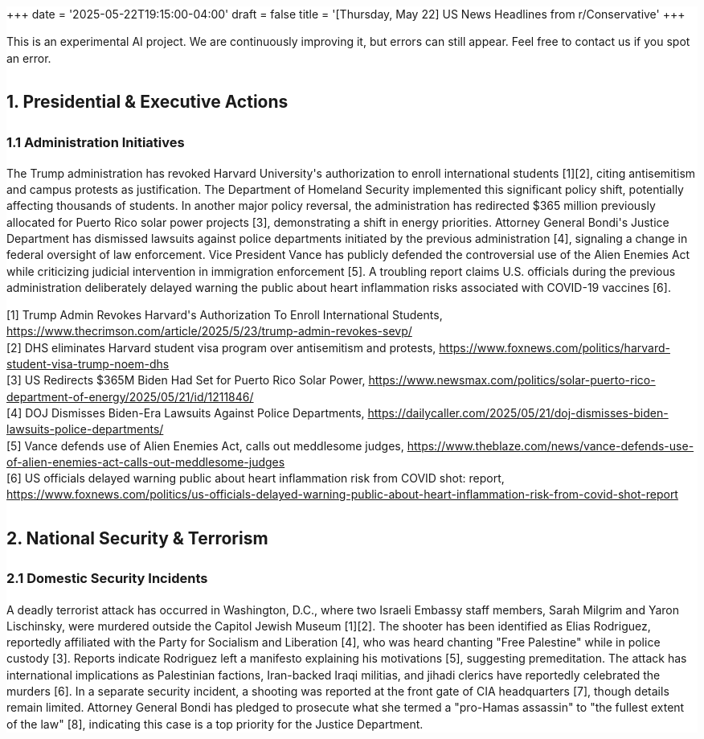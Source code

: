 +++
date = '2025-05-22T19:15:00-04:00'
draft = false
title = '[Thursday, May 22] US News Headlines from r/Conservative'
+++

This is an experimental AI project. 
We are continuously improving it, but errors can still appear. 
Feel free to contact us if you spot an error. 


## 1. Presidential & Executive Actions

### 1.1 Administration Initiatives
The Trump administration has revoked Harvard University's authorization to enroll international students [1][2], citing antisemitism and campus protests as justification. The Department of Homeland Security implemented this significant policy shift, potentially affecting thousands of students. In another major policy reversal, the administration has redirected $365 million previously allocated for Puerto Rico solar power projects [3], demonstrating a shift in energy priorities. Attorney General Bondi's Justice Department has dismissed lawsuits against police departments initiated by the previous administration [4], signaling a change in federal oversight of law enforcement. Vice President Vance has publicly defended the controversial use of the Alien Enemies Act while criticizing judicial intervention in immigration enforcement [5]. A troubling report claims U.S. officials during the previous administration deliberately delayed warning the public about heart inflammation risks associated with COVID-19 vaccines [6].

[1] Trump Admin Revokes Harvard's Authorization To Enroll International Students, https://www.thecrimson.com/article/2025/5/23/trump-admin-revokes-sevp/  
[2] DHS eliminates Harvard student visa program over antisemitism and protests, https://www.foxnews.com/politics/harvard-student-visa-trump-noem-dhs  
[3] US Redirects $365M Biden Had Set for Puerto Rico Solar Power, https://www.newsmax.com/politics/solar-puerto-rico-department-of-energy/2025/05/21/id/1211846/  
[4] DOJ Dismisses Biden-Era Lawsuits Against Police Departments, https://dailycaller.com/2025/05/21/doj-dismisses-biden-lawsuits-police-departments/  
[5] Vance defends use of Alien Enemies Act, calls out meddlesome judges, https://www.theblaze.com/news/vance-defends-use-of-alien-enemies-act-calls-out-meddlesome-judges  
[6] US officials delayed warning public about heart inflammation risk from COVID shot: report, https://www.foxnews.com/politics/us-officials-delayed-warning-public-about-heart-inflammation-risk-from-covid-shot-report  

## 2. National Security & Terrorism

### 2.1 Domestic Security Incidents
A deadly terrorist attack has occurred in Washington, D.C., where two Israeli Embassy staff members, Sarah Milgrim and Yaron Lischinsky, were murdered outside the Capitol Jewish Museum [1][2]. The shooter has been identified as Elias Rodriguez, reportedly affiliated with the Party for Socialism and Liberation [4], who was heard chanting "Free Palestine" while in police custody [3]. Reports indicate Rodriguez left a manifesto explaining his motivations [5], suggesting premeditation. The attack has international implications as Palestinian factions, Iran-backed Iraqi militias, and jihadi clerics have reportedly celebrated the murders [6]. In a separate security incident, a shooting was reported at the front gate of CIA headquarters [7], though details remain limited. Attorney General Bondi has pledged to prosecute what she termed a "pro-Hamas assassin" to "the fullest extent of the law" [8], indicating this case is a top priority for the Justice Department.
